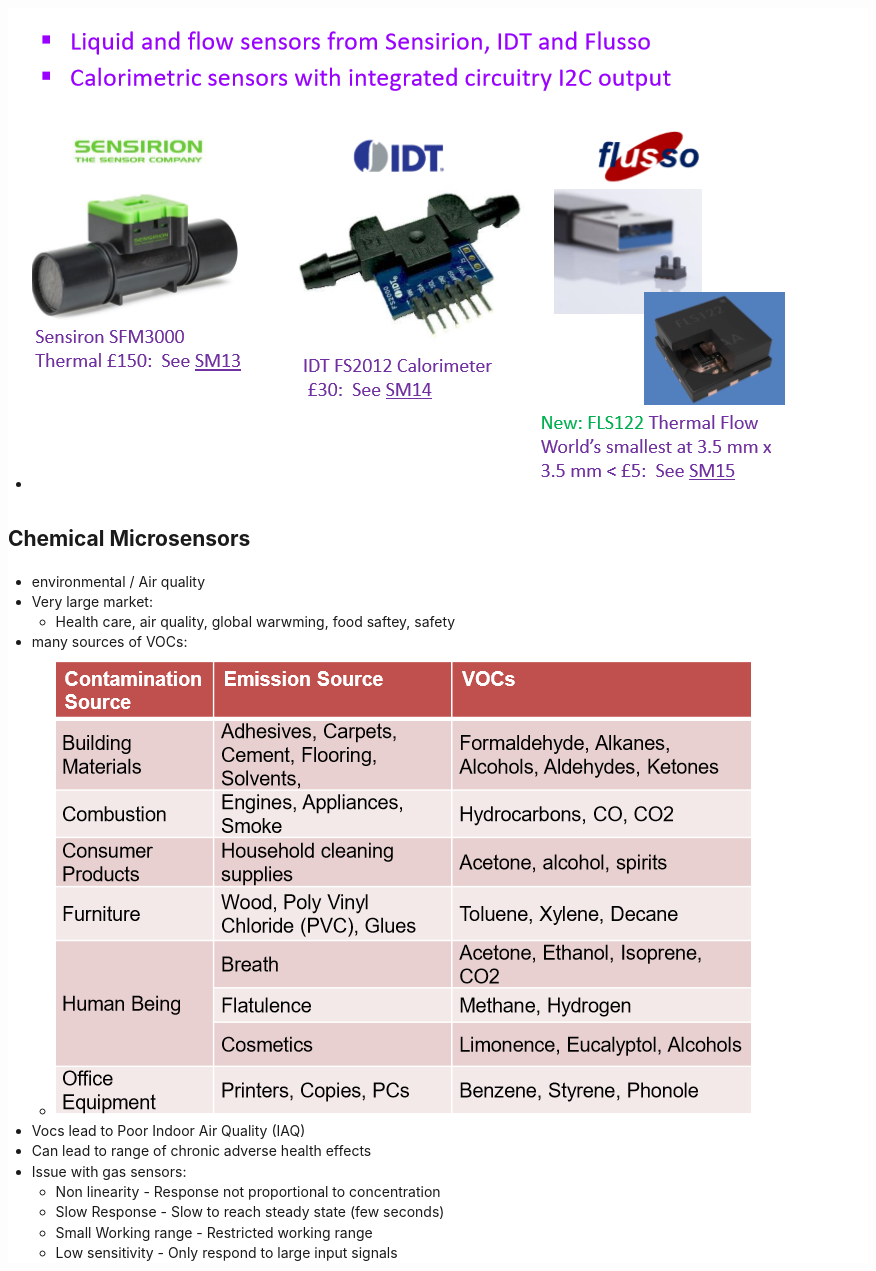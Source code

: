 - ![alt text](imgs/sensors/image-97.png)

## Chemical Microsensors
- environmental / Air quality
- Very large market:
  - Health care, air quality, global warwming, food saftey, safety
- many sources of VOCs:
  - ![alt text](imgs/sensors/image-98.png)
- Vocs lead to Poor Indoor Air Quality (IAQ)
- Can lead to range of chronic adverse health effects
- Issue with gas sensors:
  - Non linearity - Response not proportional to concentration
  - Slow Response - Slow to reach steady state (few seconds)
  - Small Working range - Restricted working range
  - Low sensitivity - Only respond to large input signals